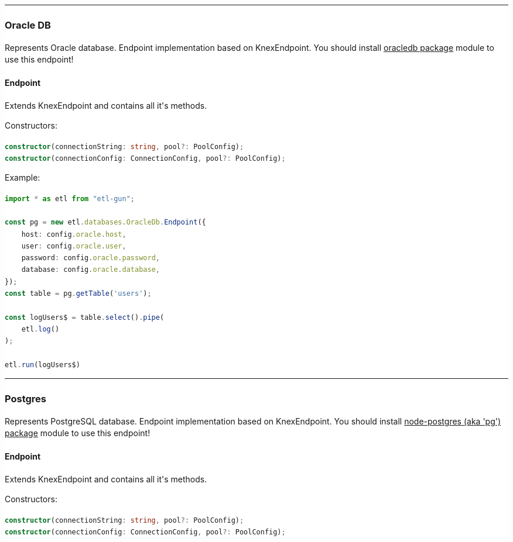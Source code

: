 ------------------------------------------------------------------------------------------------------------------------------------------------------------------------

### Oracle DB

Represents Oracle database. Endpoint implementation based on KnexEndpoint.
You should install [oracledb package](https://www.npmjs.com/package/oracledb) module to use this endpoint! 

#### Endpoint

Extends KnexEndpoint and contains all it's methods.

Constructors:

```typescript
constructor(connectionString: string, pool?: PoolConfig);
constructor(connectionConfig: ConnectionConfig, pool?: PoolConfig);
```

Example:

```typescript
import * as etl from "etl-gun";

const pg = new etl.databases.OracleDb.Endpoint({
    host: config.oracle.host,
    user: config.oracle.user,
    password: config.oracle.password,
    database: config.oracle.database,
});
const table = pg.getTable('users');

const logUsers$ = table.select().pipe(
    etl.log()
);

etl.run(logUsers$)
```

------------------------------------------------------------------------------------------------------------------------------------------------------------------------

### Postgres

Represents PostgreSQL database. Endpoint implementation based on KnexEndpoint.
You should install [node-postgres (aka 'pg') package](https://github.com/brianc/node-postgres) module to use this endpoint!

#### Endpoint

Extends KnexEndpoint and contains all it's methods.

Constructors:

```typescript
constructor(connectionString: string, pool?: PoolConfig);
constructor(connectionConfig: ConnectionConfig, pool?: PoolConfig);
```
